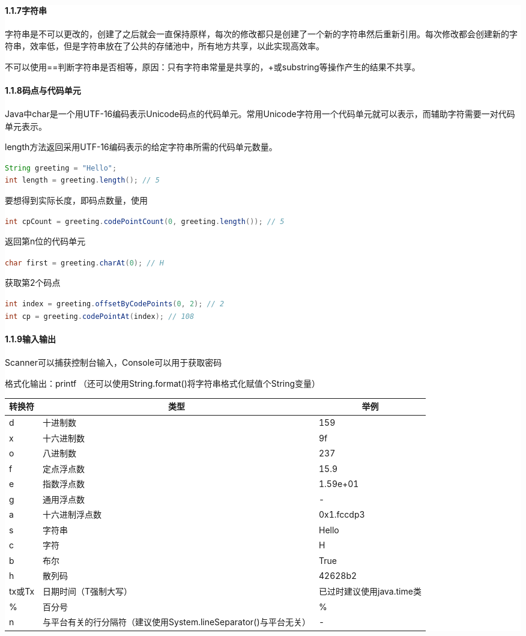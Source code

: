 #### 1.1.7字符串

字符串是不可以更改的，创建了之后就会一直保持原样，每次的修改都只是创建了一个新的字符串然后重新引用。每次修改都会创建新的字符串，效率低，但是字符串放在了公共的存储池中，所有地方共享，以此实现高效率。

不可以使用==判断字符串是否相等，原因：只有字符串常量是共享的，+或substring等操作产生的结果不共享。

#### 1.1.8码点与代码单元

Java中char是一个用UTF-16编码表示Unicode码点的代码单元。常用Unicode字符用一个代码单元就可以表示，而辅助字符需要一对代码单元表示。

length方法返回采用UTF-16编码表示的给定字符串所需的代码单元数量。

```java
String greeting = "Hello";
int length = greeting.length(); // 5
```

要想得到实际长度，即码点数量，使用

```java
int cpCount = greeting.codePointCount(0, greeting.length()); // 5
```

返回第n位的代码单元

```java
char first = greeting.charAt(0); // H
```

获取第2个码点

```java
int index = greeting.offsetByCodePoints(0, 2); // 2
int cp = greeting.codePointAt(index); // 108
```

#### 1.1.9输入输出

Scanner可以捕获控制台输入，Console可以用于获取密码

格式化输出：printf       （还可以使用String.format()将字符串格式化赋值个String变量）

| 转换符 | 类型                                                         | 举例                      |
| ------ | ------------------------------------------------------------ | ------------------------- |
| d      | 十进制数                                                     | 159                       |
| x      | 十六进制数                                                   | 9f                        |
| o      | 八进制数                                                     | 237                       |
| f      | 定点浮点数                                                   | 15.9                      |
| e      | 指数浮点数                                                   | 1.59e+01                  |
| g      | 通用浮点数                                                   | -                         |
| a      | 十六进制浮点数                                               | 0x1.fccdp3                |
| s      | 字符串                                                       | Hello                     |
| c      | 字符                                                         | H                         |
| b      | 布尔                                                         | True                      |
| h      | 散列码                                                       | 42628b2                   |
| tx或Tx | 日期时间（T强制大写）                                        | 已过时建议使用java.time类 |
| %      | 百分号                                                       | %                         |
| n      | 与平台有关的行分隔符（建议使用System.lineSeparator()与平台无关） | -                         |
